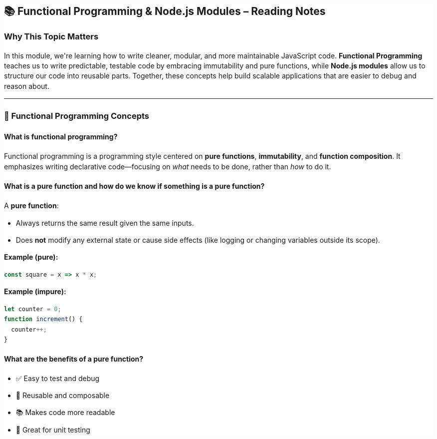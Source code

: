 ## 📚 Functional Programming & Node.js Modules – Reading Notes

### Why This Topic Matters

In this module, we're learning how to write cleaner, modular, and more maintainable JavaScript code. **Functional Programming** teaches us to write predictable, testable code by embracing immutability and pure functions, while **Node.js modules** allow us to structure our code into reusable parts. Together, these concepts help build scalable applications that are easier to debug and reason about.

----------

### 🧠 Functional Programming Concepts

#### What is functional programming?

Functional programming is a programming style centered on **pure functions**, **immutability**, and **function composition**. It emphasizes writing declarative code—focusing on _what_ needs to be done, rather than _how_ to do it.

#### What is a pure function and how do we know if something is a pure function?

A **pure function**:

-   Always returns the same result given the same inputs.
    
-   Does **not** modify any external state or cause side effects (like logging or changing variables outside its scope).
    

**Example (pure):**

```js
const square = x => x * x;

```

**Example (impure):**

```js
let counter = 0;
function increment() {
  counter++;
}

```

#### What are the benefits of a pure function?

-   ✅ Easy to test and debug
    
-   🔁 Reusable and composable
    
-   📚 Makes code more readable
    
-   🧪 Great for unit testing
    